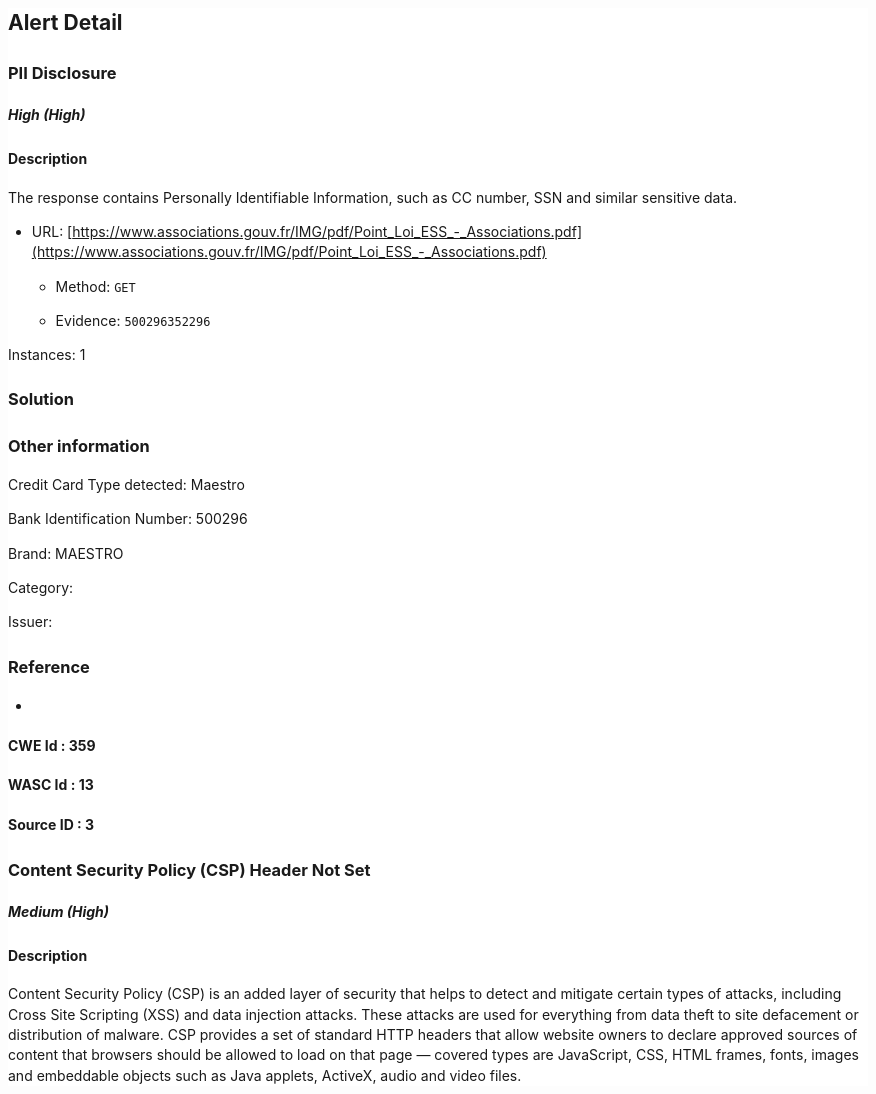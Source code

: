 ## Alert Detail


  
  
  
  
### PII Disclosure
##### High (High)
  
  
  
  
#### Description
<p>The response contains Personally Identifiable Information, such as CC number, SSN and similar sensitive data.</p>
  
  
  
* URL: [https://www.associations.gouv.fr/IMG/pdf/Point_Loi_ESS_-_Associations.pdf](https://www.associations.gouv.fr/IMG/pdf/Point_Loi_ESS_-_Associations.pdf)
  
  
  * Method: `GET`
  
  
  * Evidence: `500296352296`
  
  
  
  
Instances: 1
  
### Solution
<p></p>
  
### Other information
<p>Credit Card Type detected: Maestro</p><p>Bank Identification Number: 500296</p><p>Brand: MAESTRO</p><p>Category: </p><p>Issuer: </p>
  
### Reference
* 

  
#### CWE Id : 359
  
#### WASC Id : 13
  
#### Source ID : 3

  
  
  
  
### Content Security Policy (CSP) Header Not Set
##### Medium (High)
  
  
  
  
#### Description
<p>Content Security Policy (CSP) is an added layer of security that helps to detect and mitigate certain types of attacks, including Cross Site Scripting (XSS) and data injection attacks. These attacks are used for everything from data theft to site defacement or distribution of malware. CSP provides a set of standard HTTP headers that allow website owners to declare approved sources of content that browsers should be allowed to load on that page — covered types are JavaScript, CSS, HTML frames, fonts, images and embeddable objects such as Java applets, ActiveX, audio and video files.</p>
  